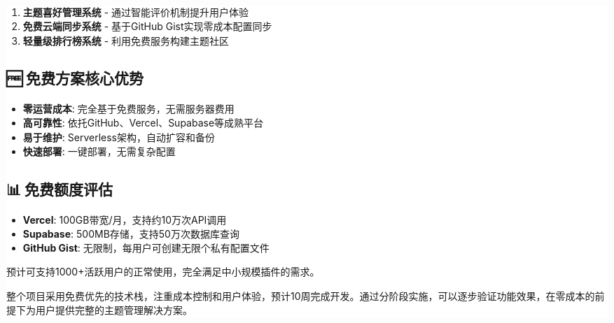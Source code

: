 1. **主题喜好管理系统** - 通过智能评价机制提升用户体验
2. **免费云端同步系统** - 基于GitHub Gist实现零成本配置同步
3. **轻量级排行榜系统** - 利用免费服务构建主题社区

## 🆓 免费方案核心优势

- **零运营成本**: 完全基于免费服务，无需服务器费用
- **高可靠性**: 依托GitHub、Vercel、Supabase等成熟平台
- **易于维护**: Serverless架构，自动扩容和备份
- **快速部署**: 一键部署，无需复杂配置

## 📊 免费额度评估

- **Vercel**: 100GB带宽/月，支持约10万次API调用
- **Supabase**: 500MB存储，支持50万次数据库查询
- **GitHub Gist**: 无限制，每用户可创建无限个私有配置文件

预计可支持1000+活跃用户的正常使用，完全满足中小规模插件的需求。

整个项目采用免费优先的技术栈，注重成本控制和用户体验，预计10周完成开发。通过分阶段实施，可以逐步验证功能效果，在零成本的前提下为用户提供完整的主题管理解决方案。